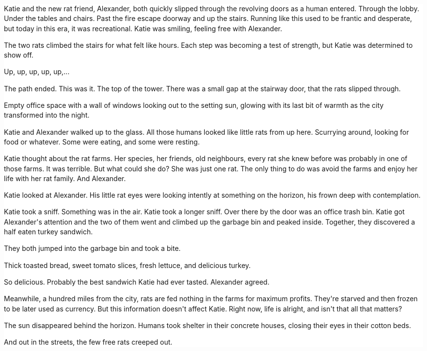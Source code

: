 Katie and the new rat friend, Alexander, both quickly slipped through the revolving doors as a human entered. Through the lobby. Under the tables and chairs. Past the fire escape doorway and up the stairs. Running like this used to be frantic and desperate, but today in this era, it was recreational. Katie was smiling, feeling free with Alexander.

The two rats climbed the stairs for what felt like hours. Each step was becoming a test of strength, but Katie was determined to show off.

Up, up, up, up, up,...

The path ended. This was it. The top of the tower. There was a small gap at the stairway door, that the rats slipped through.

Empty office space with a wall of windows looking out to the setting sun, glowing with its last bit of warmth as the city transformed into the night. 

Katie and Alexander walked up to the glass. All those humans looked like little rats from up here. Scurrying around, looking for food or whatever. Some were eating, and some were resting. 

Katie thought about the rat farms. Her species, her friends, old neighbours, every rat she knew before was probably in one of those farms. It was terrible. But what could she do? She was just one rat. The only thing to do was avoid the farms and enjoy her life with her rat family. And Alexander.

Katie looked at Alexander. His little rat eyes were looking intently at something on the horizon, his frown deep with contemplation.

Katie took a sniff. Something was in the air. Katie took a longer sniff. Over there by the door was an office trash bin. Katie got Alexander's attention and the two of them went and climbed up the garbage bin and peaked inside. Together, they discovered a half eaten turkey sandwich.

They both jumped into the garbage bin and took a bite.

Thick toasted bread, sweet tomato slices, fresh lettuce, and delicious turkey.

So delicious. Probably the best sandwich Katie had ever tasted. Alexander agreed.

Meanwhile, a hundred miles from the city, rats are fed nothing in the farms for maximum profits. They're starved and then frozen to be later used as currency. But this information doesn't affect Katie. Right now, life is alright, and isn't that all that matters?

The sun disappeared behind the horizon. Humans took shelter in their concrete houses, closing their eyes in their cotton beds.

And out in the streets, the few free rats creeped out.

